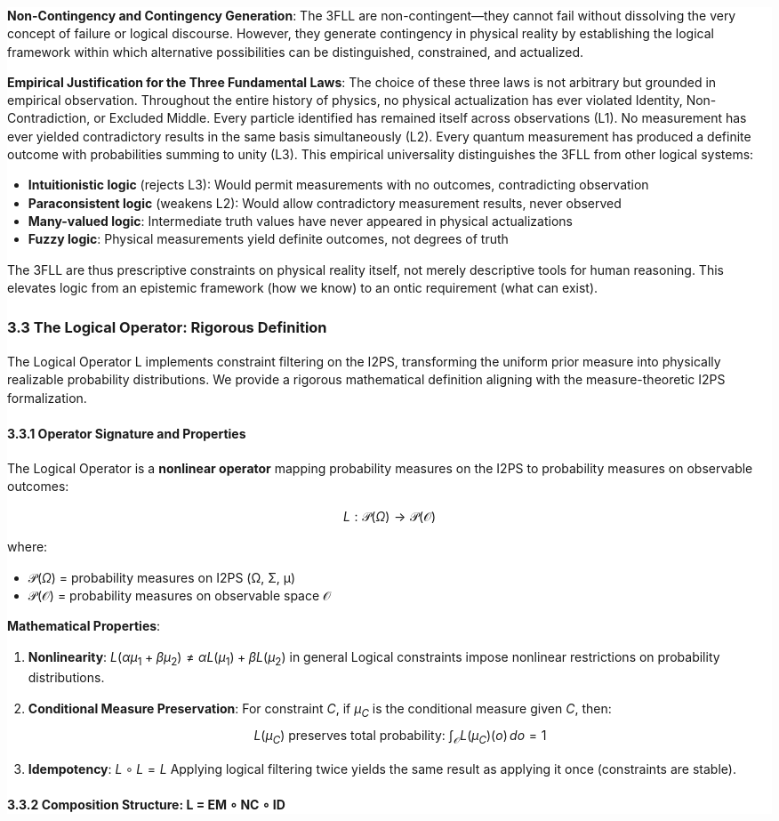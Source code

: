 **Non-Contingency and Contingency Generation**: The 3FLL are non-contingent—they cannot fail without dissolving the very concept of failure or logical discourse. However, they generate contingency in physical reality by establishing the logical framework within which alternative possibilities can be distinguished, constrained, and actualized.

**Empirical Justification for the Three Fundamental Laws**: The choice of these three laws is not arbitrary but grounded in empirical observation. Throughout the entire history of physics, no physical actualization has ever violated Identity, Non-Contradiction, or Excluded Middle. Every particle identified has remained itself across observations (L1). No measurement has ever yielded contradictory results in the same basis simultaneously (L2). Every quantum measurement has produced a definite outcome with probabilities summing to unity (L3). This empirical universality distinguishes the 3FLL from other logical systems:

- **Intuitionistic logic** (rejects L3): Would permit measurements with no outcomes, contradicting observation
- **Paraconsistent logic** (weakens L2): Would allow contradictory measurement results, never observed  
- **Many-valued logic**: Intermediate truth values have never appeared in physical actualizations
- **Fuzzy logic**: Physical measurements yield definite outcomes, not degrees of truth

The 3FLL are thus prescriptive constraints on physical reality itself, not merely descriptive tools for human reasoning. This elevates logic from an epistemic framework (how we know) to an ontic requirement (what can exist).

### 3.3 The Logical Operator: Rigorous Definition

The Logical Operator L implements constraint filtering on the I2PS, transforming the uniform prior measure into physically realizable probability distributions. We provide a rigorous mathematical definition aligning with the measure-theoretic I2PS formalization.

#### 3.3.1 Operator Signature and Properties

The Logical Operator is a **nonlinear operator** mapping probability measures on the I2PS to probability measures on observable outcomes:

$$L: \mathcal{P}(\Omega) \to \mathcal{P}(\mathcal{O})$$

where:
- $\mathcal{P}(\Omega)$ = probability measures on I2PS (Ω, Σ, μ)
- $\mathcal{P}(\mathcal{O})$ = probability measures on observable space $\mathcal{O}$

**Mathematical Properties**:

1. **Nonlinearity**: $L(\alpha \mu_1 + \beta \mu_2) \neq \alpha L(\mu_1) + \beta L(\mu_2)$ in general
   Logical constraints impose nonlinear restrictions on probability distributions.

2. **Conditional Measure Preservation**: For constraint $C$, if $\mu_C$ is the conditional measure given $C$, then:
   $$L(\mu_C) \text{ preserves total probability: } \int_{\mathcal{O}} L(\mu_C)(o) \, do = 1$$

3. **Idempotency**: $L \circ L = L$
   Applying logical filtering twice yields the same result as applying it once (constraints are stable).

#### 3.3.2 Composition Structure: L = EM ∘ NC ∘ ID
